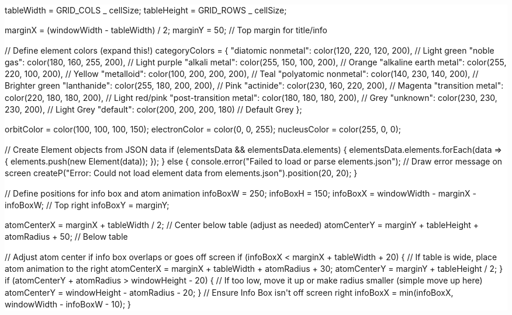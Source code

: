 tableWidth = GRID_COLS _ cellSize;
tableHeight = GRID_ROWS _ cellSize;

marginX = (windowWidth - tableWidth) / 2;
marginY = 50; // Top margin for title/info

// Define element colors (expand this!)
categoryColors = {
"diatomic nonmetal": color(120, 220, 120, 200), // Light green
"noble gas": color(180, 160, 255, 200), // Light purple
"alkali metal": color(255, 150, 100, 200), // Orange
"alkaline earth metal": color(255, 220, 100, 200), // Yellow
"metalloid": color(100, 200, 200, 200), // Teal
"polyatomic nonmetal": color(140, 230, 140, 200), // Brighter green
"lanthanide": color(255, 180, 200, 200), // Pink
"actinide": color(230, 160, 220, 200), // Magenta
"transition metal": color(220, 180, 180, 200), // Light red/pink
"post-transition metal": color(180, 180, 180, 200), // Grey
"unknown": color(230, 230, 230, 200), // Light Grey
"default": color(200, 200, 200, 180) // Default Grey
};

orbitColor = color(100, 100, 100, 150);
electronColor = color(0, 0, 255);
nucleusColor = color(255, 0, 0);

// Create Element objects from JSON data
if (elementsData && elementsData.elements) {
elementsData.elements.forEach(data => {
elements.push(new Element(data));
});
} else {
console.error("Failed to load or parse elements.json");
// Draw error message on screen
createP("Error: Could not load element data from elements.json").position(20, 20);
}

// Define positions for info box and atom animation
infoBoxW = 250;
infoBoxH = 150;
infoBoxX = windowWidth - marginX - infoBoxW; // Top right
infoBoxY = marginY;

atomCenterX = marginX + tableWidth / 2; // Center below table (adjust as needed)
atomCenterY = marginY + tableHeight + atomRadius + 50; // Below table

// Adjust atom center if info box overlaps or goes off screen
if (infoBoxX < marginX + tableWidth + 20) {
// If table is wide, place atom animation to the right
atomCenterX = marginX + tableWidth + atomRadius + 30;
atomCenterY = marginY + tableHeight / 2;
}
if (atomCenterY + atomRadius > windowHeight - 20) {
// If too low, move it up or make radius smaller (simple move up here)
atomCenterY = windowHeight - atomRadius - 20;
}
// Ensure Info Box isn't off screen right
infoBoxX = min(infoBoxX, windowWidth - infoBoxW - 10);
}
